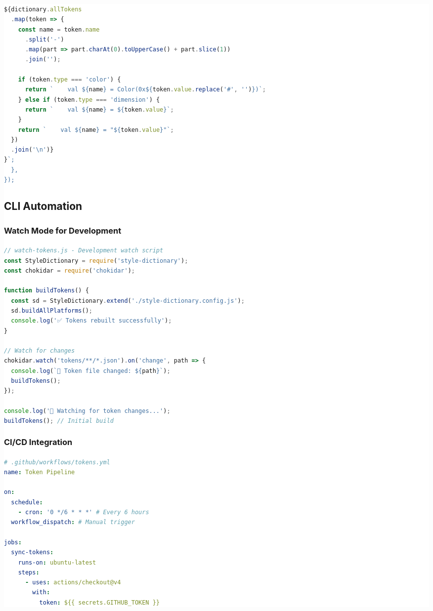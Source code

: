 ```javascript
${dictionary.allTokens
  .map(token => {
    const name = token.name
      .split('-')
      .map(part => part.charAt(0).toUpperCase() + part.slice(1))
      .join('');

    if (token.type === 'color') {
      return `    val ${name} = Color(0x${token.value.replace('#', '')})`;
    } else if (token.type === 'dimension') {
      return `    val ${name} = ${token.value}`;
    }
    return `    val ${name} = "${token.value}"`;
  })
  .join('\n')}
}`;
  },
});
```

## CLI Automation

### Watch Mode for Development

```javascript
// watch-tokens.js - Development watch script
const StyleDictionary = require('style-dictionary');
const chokidar = require('chokidar');

function buildTokens() {
  const sd = StyleDictionary.extend('./style-dictionary.config.js');
  sd.buildAllPlatforms();
  console.log('✅ Tokens rebuilt successfully');
}

// Watch for changes
chokidar.watch('tokens/**/*.json').on('change', path => {
  console.log(`🔄 Token file changed: ${path}`);
  buildTokens();
});

console.log('👀 Watching for token changes...');
buildTokens(); // Initial build
```

### CI/CD Integration

```yaml
# .github/workflows/tokens.yml
name: Token Pipeline

on:
  schedule:
    - cron: '0 */6 * * *' # Every 6 hours
  workflow_dispatch: # Manual trigger

jobs:
  sync-tokens:
    runs-on: ubuntu-latest
    steps:
      - uses: actions/checkout@v4
        with:
          token: ${{ secrets.GITHUB_TOKEN }}
```
